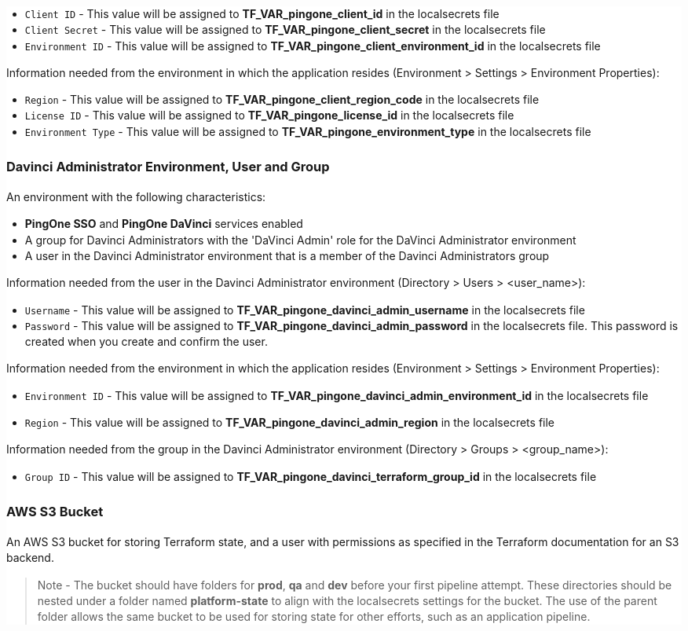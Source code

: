 - `Client ID` - This value will be assigned to **TF_VAR_pingone_client_id** in the localsecrets file
- `Client Secret` - This value will be assigned to **TF_VAR_pingone_client_secret** in the localsecrets file
- `Environment ID` - This value will be assigned to **TF_VAR_pingone_client_environment_id** in the localsecrets file

Information needed from the environment in which the application resides (Environment > Settings > Environment Properties):

- `Region` - This value will be assigned to **TF_VAR_pingone_client_region_code** in the localsecrets file
- `License ID` - This value will be assigned to **TF_VAR_pingone_license_id** in the localsecrets file
- `Environment Type` - This value will be assigned to **TF_VAR_pingone_environment_type** in the localsecrets file

### Davinci Administrator Environment, User and Group

An environment with the following characteristics:

- **PingOne SSO** and **PingOne DaVinci** services enabled
- A group for Davinci Administrators with the 'DaVinci Admin' role for the DaVinci Administrator environment
- A user in the Davinci Administrator environment that is a member of the Davinci Administrators group

Information needed from the user in the Davinci Administrator environment (Directory > Users > <user_name>):

- `Username` - This value will be assigned to **TF_VAR_pingone_davinci_admin_username** in the localsecrets file
- `Password` - This value will be assigned to **TF_VAR_pingone_davinci_admin_password** in the localsecrets file.  This password is created when you create and confirm the user.

Information needed from the environment in which the application resides (Environment > Settings > Environment Properties):

- `Environment ID` - This value will be assigned to **TF_VAR_pingone_davinci_admin_environment_id** in the localsecrets file

- `Region` - This value will be assigned to **TF_VAR_pingone_davinci_admin_region** in the localsecrets file

Information needed from the group in the Davinci Administrator environment (Directory > Groups > <group_name>):

- `Group ID` - This value will be assigned to **TF_VAR_pingone_davinci_terraform_group_id** in the localsecrets file

### AWS S3 Bucket

An AWS S3 bucket for storing Terraform state, and a user with permissions as specified in the Terraform documentation for an S3 backend.
> Note - The bucket should have folders for **prod**, **qa** and **dev** before your first pipeline attempt.  These directories should be nested under a folder named **platform-state** to align with the localsecrets settings for the bucket. The use of the parent folder allows the same bucket to be used for storing state for other efforts, such as an application pipeline.
